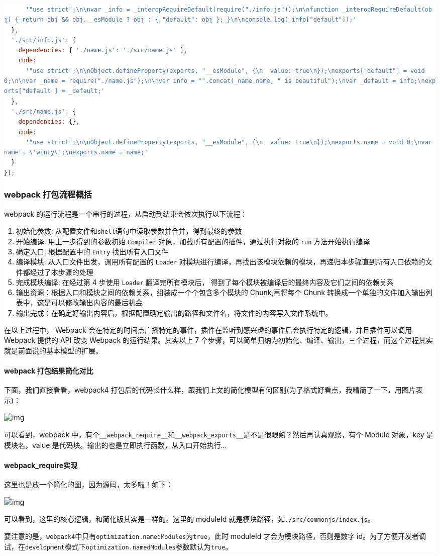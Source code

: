 ```js
      '"use strict";\n\nvar _info = _interopRequireDefault(require("./info.js"));\n\nfunction _interopRequireDefault(obj) { return obj && obj.__esModule ? obj : { "default": obj }; }\n\nconsole.log(_info["default"]);'
  },
  './src/info.js': {
    dependencies: { './name.js': './src/name.js' },
    code:
      '"use strict";\n\nObject.defineProperty(exports, "__esModule", {\n  value: true\n});\nexports["default"] = void 0;\n\nvar _name = require("./name.js");\n\nvar info = "".concat(_name.name, " is beautiful");\nvar _default = info;\nexports["default"] = _default;'
  },
  './src/name.js': {
    dependencies: {},
    code:
      '"use strict";\n\nObject.defineProperty(exports, "__esModule", {\n  value: true\n});\nexports.name = void 0;\nvar name = \'winty\';\nexports.name = name;'
  }
});
```

### webpack 打包流程概括

webpack 的运行流程是一个串行的过程，从启动到结束会依次执行以下流程：

1. 初始化参数: 从配置文件和`shell`语句中读取参数并合并，得到最终的参数
2. 开始编译: 用上一步得到的参数初始 `Compiler` 对象，加载所有配置的插件，通过执行对象的 `run` 方法开始执行编译
3. 确定入口: 根据配置中的 `Entry` 找出所有入口文件
4. 编译模块: 从入口文件出发，调用所有配置的 `Loader` 对模块进行编译，再找出该模块依赖的模块，再递归本步骤直到所有入口依赖的文件都经过了本步骤的处理
5. 完成模块编译: 在经过第 4 步使用 `Loader` 翻译完所有模块后， 得到了每个模块被编译后的最终内容及它们之间的依赖关系
6. 输出资源：根据入口和模块之间的依赖关系，组装成一个个包含多个模块的 Chunk,再将每个 Chunk 转换成一个单独的文件加入输出列表中，这是可以修改输出内容的最后机会
7. 输出完成：在确定好输出内容后，根据配置确定输出的路径和文件名，将文件的内容写入文件系统中。

在以上过程中， Webpack 会在特定的时间点广播特定的事件，插件在监听到感兴趣的事件后会执行特定的逻辑，井且插件可以调用 Webpack 提供的 API 改变 Webpack 的运行结果。其实以上 7 个步骤，可以简单归纳为初始化、编译、输出，三个过程，而这个过程其实就是前面说的基本模型的扩展。

#### webpack 打包结果简化对比

下面，我们直接看看，webpack4 打包后的代码长什么样，跟我们上文的简化模型有何区别(为了格式好看点，我精简了一下，用图片表示)：

![img](https://raw.githubusercontent.com/LuckyWinty/blog/master/images/webpack/1574780831775.jpg)

可以看到，webpack 中，有个`__webpack_require__`和`__webpack_exports__`是不是很眼熟？然后再认真观察，有个 Module 对象，key 是模块名，value 是代码块。输出的也是立即执行函数，从入口开始执行...

#### **webpack_require**实现

这里也是放一个简化的图，因为源码，太多啦！如下：

![img](https://raw.githubusercontent.com/LuckyWinty/blog/master/images/webpack/1574780871934.jpg)

可以看到，这里的核心逻辑，和简化版其实是一样的。这里的 moduleId 就是模块路径，如`./src/commonjs/index.js`。

要注意的是，`webpack4`中只有`optimization.namedModules`为`true`，此时 moduleId 才会为模块路径，否则是数字 id。为了方便开发者调试，在`development`模式下`optimization.namedModules`参数默认为`true`。
